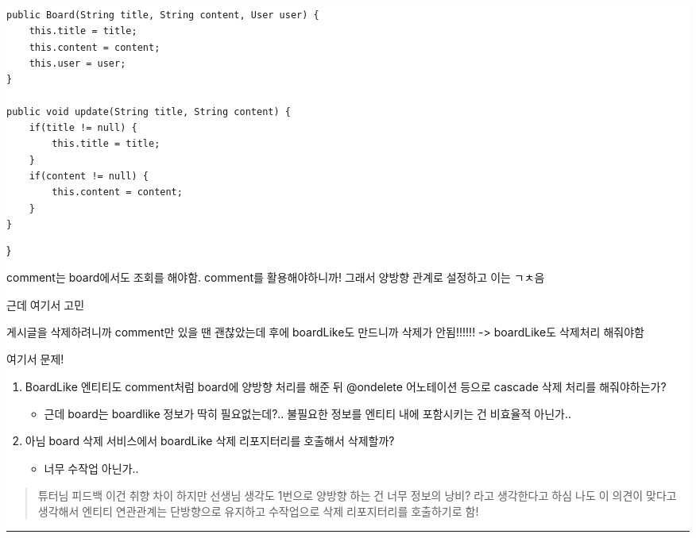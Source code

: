     public Board(String title, String content, User user) {
        this.title = title;
        this.content = content;
        this.user = user;
    }

    public void update(String title, String content) {
        if(title != null) {
            this.title = title;
        }
        if(content != null) {
            this.content = content;
        }
    }

}</code></pre>
<p>comment는 board에서도 조회를 해야함.
comment를 활용해야하니까!
그래서 양방향 관계로 설정하고 이는 ㄱㅊ음</p>
<p>근데 여기서 고민</p>
<p>게시글을 삭제하려니까 comment만 있을 땐 괜찮았는데
후에 boardLike도 만드니까 삭제가 안됨!!!!!!
-&gt; boardLike도 삭제처리 해줘야함</p>
<p>여기서 문제!</p>
<ol>
<li><p>BoardLike 엔티티도 comment처럼 board에 양방향 처리를 해준 뒤 @ondelete 어노테이션 등으로 cascade 삭제 처리를 해줘야하는가?</p>
<ul>
<li>근데 board는 boardlike 정보가 딱히 필요없는데?.. 불필요한 정보를 엔티티 내에 포함시키는 건 비효율적 아닌가..</li>
</ul>
</li>
<li><p>아님 board 삭제 서비스에서 boardLike 삭제 리포지터리를 호출해서 삭제할까?</p>
<ul>
<li>너무 수작업 아닌가..</li>
</ul>
</li>
</ol>
<blockquote>
<p>튜터님 피드백
이건 취향 차이
하지만 선생님 생각도 1번으로 양방향 하는 건 너무 정보의 낭비? 라고 생각한다고 하심
나도 이 의견이 맞다고 생각해서 엔티티 연관관계는 단방향으로 유지하고 수작업으로 삭제 리포지터리를 호출하기로 함!</p>
</blockquote>
<hr />